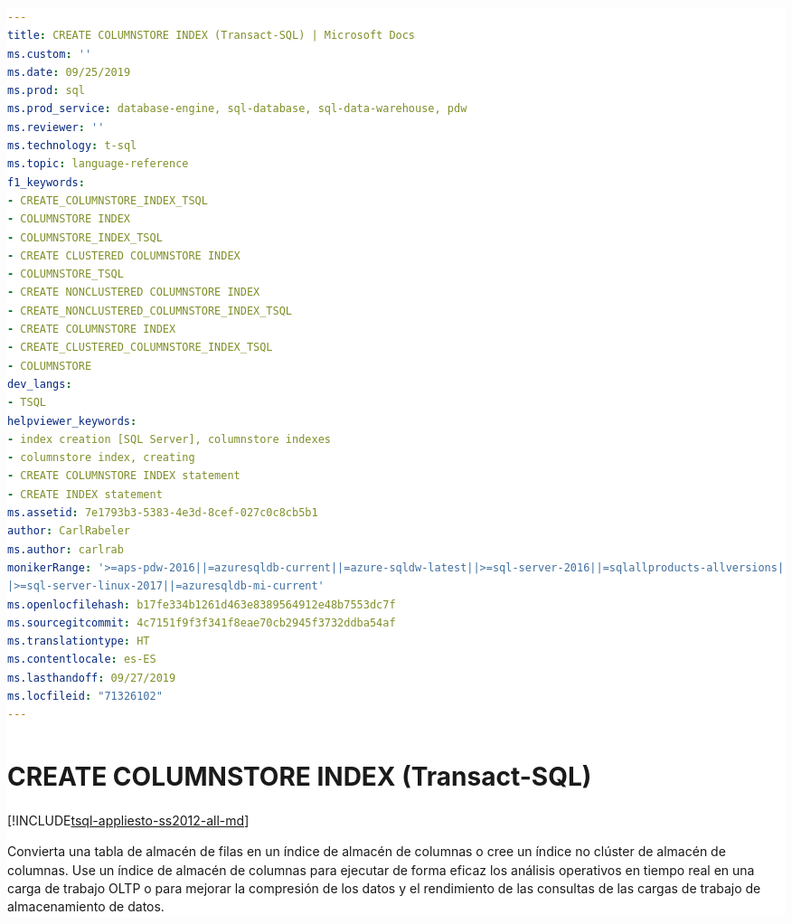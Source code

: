 ```yaml
---
title: CREATE COLUMNSTORE INDEX (Transact-SQL) | Microsoft Docs
ms.custom: ''
ms.date: 09/25/2019
ms.prod: sql
ms.prod_service: database-engine, sql-database, sql-data-warehouse, pdw
ms.reviewer: ''
ms.technology: t-sql
ms.topic: language-reference
f1_keywords:
- CREATE_COLUMNSTORE_INDEX_TSQL
- COLUMNSTORE INDEX
- COLUMNSTORE_INDEX_TSQL
- CREATE CLUSTERED COLUMNSTORE INDEX
- COLUMNSTORE_TSQL
- CREATE NONCLUSTERED COLUMNSTORE INDEX
- CREATE_NONCLUSTERED_COLUMNSTORE_INDEX_TSQL
- CREATE COLUMNSTORE INDEX
- CREATE_CLUSTERED_COLUMNSTORE_INDEX_TSQL
- COLUMNSTORE
dev_langs:
- TSQL
helpviewer_keywords:
- index creation [SQL Server], columnstore indexes
- columnstore index, creating
- CREATE COLUMNSTORE INDEX statement
- CREATE INDEX statement
ms.assetid: 7e1793b3-5383-4e3d-8cef-027c0c8cb5b1
author: CarlRabeler
ms.author: carlrab
monikerRange: '>=aps-pdw-2016||=azuresqldb-current||=azure-sqldw-latest||>=sql-server-2016||=sqlallproducts-allversions||>=sql-server-linux-2017||=azuresqldb-mi-current'
ms.openlocfilehash: b17fe334b1261d463e8389564912e48b7553dc7f
ms.sourcegitcommit: 4c7151f9f3f341f8eae70cb2945f3732ddba54af
ms.translationtype: HT
ms.contentlocale: es-ES
ms.lasthandoff: 09/27/2019
ms.locfileid: "71326102"
---
```

# <a name="create-columnstore-index-transact-sql"></a>CREATE COLUMNSTORE INDEX (Transact-SQL)
[!INCLUDE[tsql-appliesto-ss2012-all-md](../../includes/tsql-appliesto-ss2012-all-md.md)]

Convierta una tabla de almacén de filas en un índice de almacén de columnas o cree un índice no clúster de almacén de columnas. Use un índice de almacén de columnas para ejecutar de forma eficaz los análisis operativos en tiempo real en una carga de trabajo OLTP o para mejorar la compresión de los datos y el rendimiento de las consultas de las cargas de trabajo de almacenamiento de datos.  
  